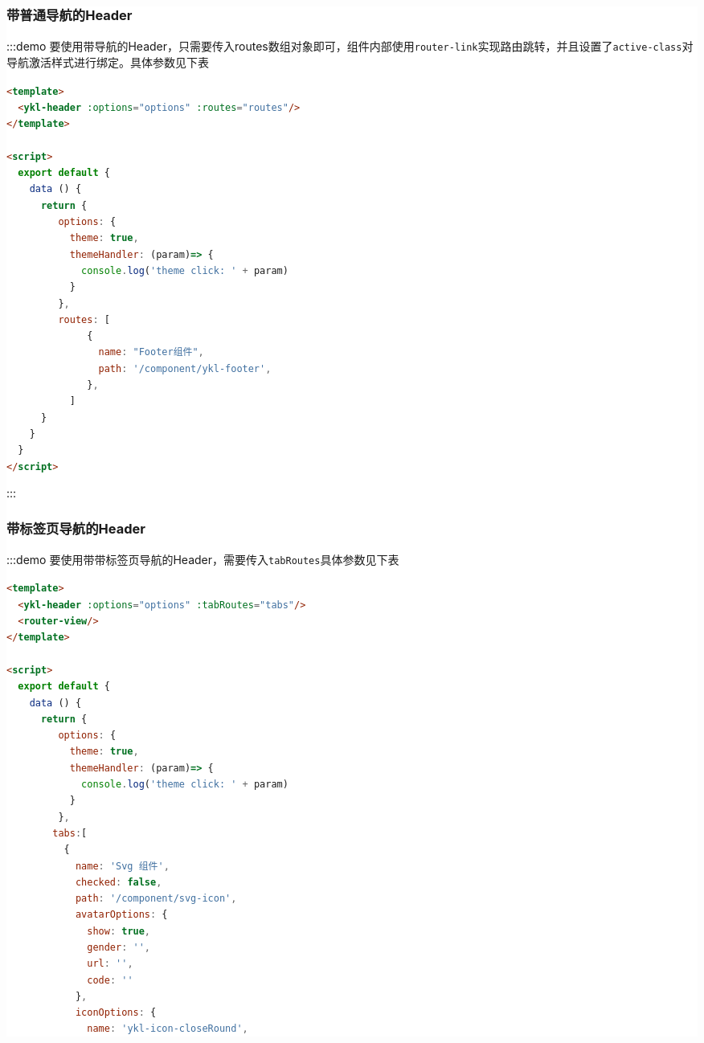 
### 带普通导航的Header
:::demo 要使用带导航的Header，只需要传入routes数组对象即可，组件内部使用`router-link`实现路由跳转，并且设置了`active-class`对导航激活样式进行绑定。具体参数见下表
```html
<template>
  <ykl-header :options="options" :routes="routes"/>
</template>

<script>
  export default {
    data () {
      return {
         options: {
           theme: true,
           themeHandler: (param)=> {
             console.log('theme click: ' + param)
           }
         },
         routes: [
              {
                name: "Footer组件",
                path: '/component/ykl-footer',
              },
           ]
      }
    }
  }
</script>

```
:::

### 带标签页导航的Header
:::demo 要使用带带标签页导航的Header，需要传入`tabRoutes`具体参数见下表
```html
<template>
  <ykl-header :options="options" :tabRoutes="tabs"/>
  <router-view/>
</template>

<script>
  export default {
    data () {
      return {
         options: {
           theme: true,
           themeHandler: (param)=> {
             console.log('theme click: ' + param)
           }
         },
        tabs:[
          {
            name: 'Svg 组件',
            checked: false,
            path: '/component/svg-icon',
            avatarOptions: {
              show: true,
              gender: '',
              url: '',
              code: ''
            },
            iconOptions: {
              name: 'ykl-icon-closeRound',
```